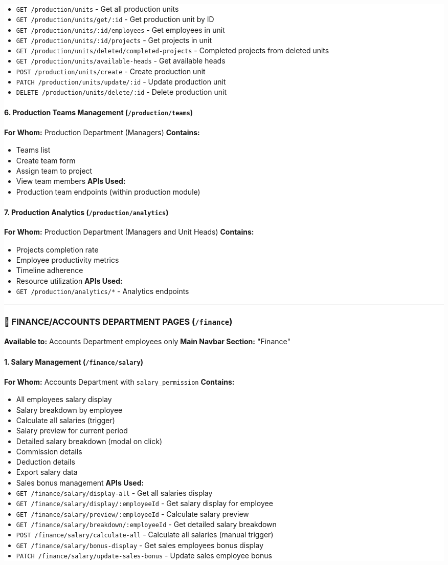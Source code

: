 - `GET /production/units` - Get all production units
- `GET /production/units/get/:id` - Get production unit by ID
- `GET /production/units/:id/employees` - Get employees in unit
- `GET /production/units/:id/projects` - Get projects in unit
- `GET /production/units/deleted/completed-projects` - Completed projects from deleted units
- `GET /production/units/available-heads` - Get available heads
- `POST /production/units/create` - Create production unit
- `PATCH /production/units/update/:id` - Update production unit
- `DELETE /production/units/delete/:id` - Delete production unit

#### 6. Production Teams Management (`/production/teams`)
**For Whom:** Production Department (Managers)
**Contains:**
- Teams list
- Create team form
- Assign team to project
- View team members
**APIs Used:**
- Production team endpoints (within production module)

#### 7. Production Analytics (`/production/analytics`)
**For Whom:** Production Department (Managers and Unit Heads)
**Contains:**
- Projects completion rate
- Employee productivity metrics
- Timeline adherence
- Resource utilization
**APIs Used:**
- `GET /production/analytics/*` - Analytics endpoints

---

### 🔹 FINANCE/ACCOUNTS DEPARTMENT PAGES (`/finance`)

**Available to:** Accounts Department employees only
**Main Navbar Section:** "Finance"

#### 1. Salary Management (`/finance/salary`)
**For Whom:** Accounts Department with `salary_permission`
**Contains:**
- All employees salary display
- Salary breakdown by employee
- Calculate all salaries (trigger)
- Salary preview for current period
- Detailed salary breakdown (modal on click)
- Commission details
- Deduction details
- Export salary data
- Sales bonus management
**APIs Used:**
- `GET /finance/salary/display-all` - Get all salaries display
- `GET /finance/salary/display/:employeeId` - Get salary display for employee
- `GET /finance/salary/preview/:employeeId` - Calculate salary preview
- `GET /finance/salary/breakdown/:employeeId` - Get detailed salary breakdown
- `POST /finance/salary/calculate-all` - Calculate all salaries (manual trigger)
- `GET /finance/salary/bonus-display` - Get sales employees bonus display
- `PATCH /finance/salary/update-sales-bonus` - Update sales employee bonus
